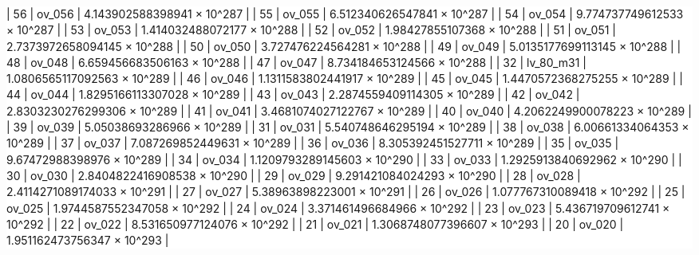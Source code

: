 | 56 | ov_056 | 4.143902588398941 × 10^287 |
| 55 | ov_055 | 6.512340626547841 × 10^287 |
| 54 | ov_054 | 9.774737749612533 × 10^287 |
| 53 | ov_053 | 1.414032488072177 × 10^288 |
| 52 | ov_052 | 1.98427855107368 × 10^288 |
| 51 | ov_051 | 2.7373972658094145 × 10^288 |
| 50 | ov_050 | 3.727476224564281 × 10^288 |
| 49 | ov_049 | 5.0135177699113145 × 10^288 |
| 48 | ov_048 | 6.659456683506163 × 10^288 |
| 47 | ov_047 | 8.734184653124566 × 10^288 |
| 32 | lv_80_m31 | 1.0806565117092563 × 10^289 |
| 46 | ov_046 | 1.1311583802441917 × 10^289 |
| 45 | ov_045 | 1.4470572368275255 × 10^289 |
| 44 | ov_044 | 1.8295166113307028 × 10^289 |
| 43 | ov_043 | 2.2874559409114305 × 10^289 |
| 42 | ov_042 | 2.8303230276299306 × 10^289 |
| 41 | ov_041 | 3.4681074027122767 × 10^289 |
| 40 | ov_040 | 4.2062249900078223 × 10^289 |
| 39 | ov_039 | 5.05038693286966 × 10^289 |
| 31 | ov_031 | 5.540748646295194 × 10^289 |
| 38 | ov_038 | 6.00661334064353 × 10^289 |
| 37 | ov_037 | 7.087269852449631 × 10^289 |
| 36 | ov_036 | 8.305392451527711 × 10^289 |
| 35 | ov_035 | 9.67472988398976 × 10^289 |
| 34 | ov_034 | 1.1209793289145603 × 10^290 |
| 33 | ov_033 | 1.2925913840692962 × 10^290 |
| 30 | ov_030 | 2.8404822416908538 × 10^290 |
| 29 | ov_029 | 9.291421084024293 × 10^290 |
| 28 | ov_028 | 2.4114271089174033 × 10^291 |
| 27 | ov_027 | 5.38963898223001 × 10^291 |
| 26 | ov_026 | 1.077767310089418 × 10^292 |
| 25 | ov_025 | 1.9744587552347058 × 10^292 |
| 24 | ov_024 | 3.371461496684966 × 10^292 |
| 23 | ov_023 | 5.436719709612741 × 10^292 |
| 22 | ov_022 | 8.531650977124076 × 10^292 |
| 21 | ov_021 | 1.3068748077396607 × 10^293 |
| 20 | ov_020 | 1.951162473756347 × 10^293 |